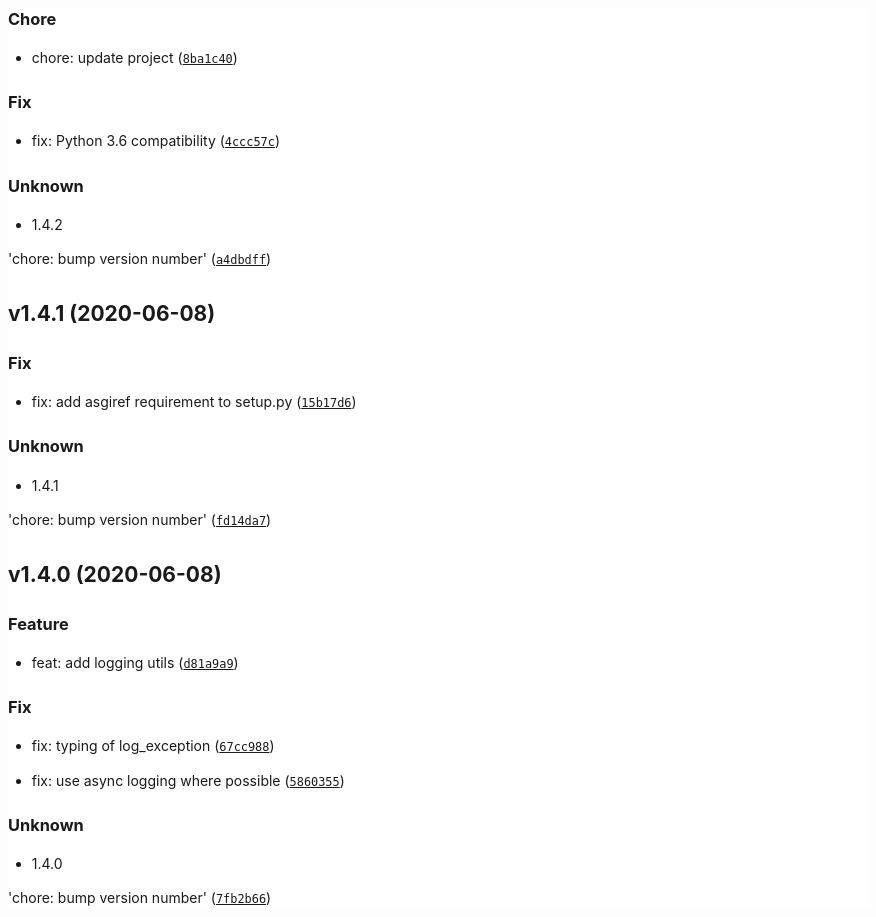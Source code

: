 ### Chore

* chore: update project ([`8ba1c40`](https://gitlab.tue.nl/momotor/engine-py3/momotor-django/-/commit/8ba1c407fce80225ebf93be130f60e3c5882c09a))

### Fix

* fix: Python 3.6 compatibility ([`4ccc57c`](https://gitlab.tue.nl/momotor/engine-py3/momotor-django/-/commit/4ccc57c168f117501aac389d7393b9738b672223))

### Unknown

* 1.4.2

&#39;chore: bump version number&#39; ([`a4dbdff`](https://gitlab.tue.nl/momotor/engine-py3/momotor-django/-/commit/a4dbdffd5dfa677b33d81f347994cbd1cb994c37))


## v1.4.1 (2020-06-08)

### Fix

* fix: add asgiref requirement to setup.py ([`15b17d6`](https://gitlab.tue.nl/momotor/engine-py3/momotor-django/-/commit/15b17d68e357ab36d1d5307ac307645dbb86e42a))

### Unknown

* 1.4.1

&#39;chore: bump version number&#39; ([`fd14da7`](https://gitlab.tue.nl/momotor/engine-py3/momotor-django/-/commit/fd14da766347fa779835002bc5360e569de12291))


## v1.4.0 (2020-06-08)

### Feature

* feat: add logging utils ([`d81a9a9`](https://gitlab.tue.nl/momotor/engine-py3/momotor-django/-/commit/d81a9a995430aae49c11ddba887a0f1ff8c6b2cd))

### Fix

* fix: typing of log_exception ([`67cc988`](https://gitlab.tue.nl/momotor/engine-py3/momotor-django/-/commit/67cc988b5547d76e58736c7c7a6920a47a043b62))

* fix: use async logging where possible ([`5860355`](https://gitlab.tue.nl/momotor/engine-py3/momotor-django/-/commit/58603552d010946318bddd8ed86d7f10912209ba))

### Unknown

* 1.4.0

&#39;chore: bump version number&#39; ([`7fb2b66`](https://gitlab.tue.nl/momotor/engine-py3/momotor-django/-/commit/7fb2b6696f051943b6a1ca6d48c882d5519056e0))
